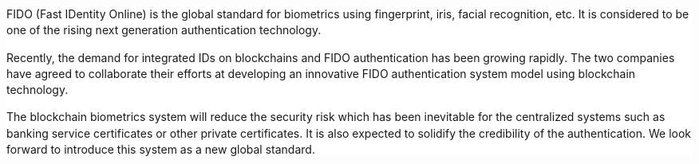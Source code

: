 <p>FIDO (Fast IDentity Online) is the global standard for biometrics using fingerprint, iris, facial recognition, etc. It is considered to be one of the rising next generation authentication technology.</p>

<p>Recently, the demand for integrated IDs on blockchains and FIDO authentication has been growing rapidly. The two companies have agreed to collaborate their efforts at developing an innovative FIDO authentication system model using blockchain technology.</p>

<p>The blockchain biometrics system will reduce the security risk which has been inevitable for the centralized systems such as banking service certificates or other private certificates. It is also expected to solidify the credibility of the authentication. We look forward to introduce this system as a new global standard.</p>



